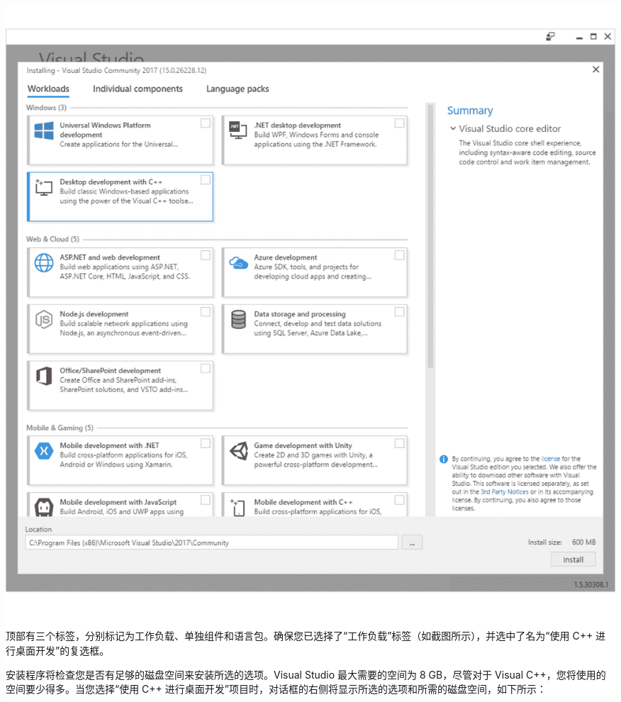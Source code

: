 ![](img/a432ff33-a41f-4de9-a6f8-6cdf3e9cd6da.png)

顶部有三个标签，分别标记为工作负载、单独组件和语言包。确保您已选择了“工作负载”标签（如截图所示），并选中了名为“使用 C++ 进行桌面开发”的复选框。

安装程序将检查您是否有足够的磁盘空间来安装所选的选项。Visual Studio 最大需要的空间为 8 GB，尽管对于 Visual C++，您将使用的空间要少得多。当您选择“使用 C++ 进行桌面开发”项目时，对话框的右侧将显示所选的选项和所需的磁盘空间，如下所示：
